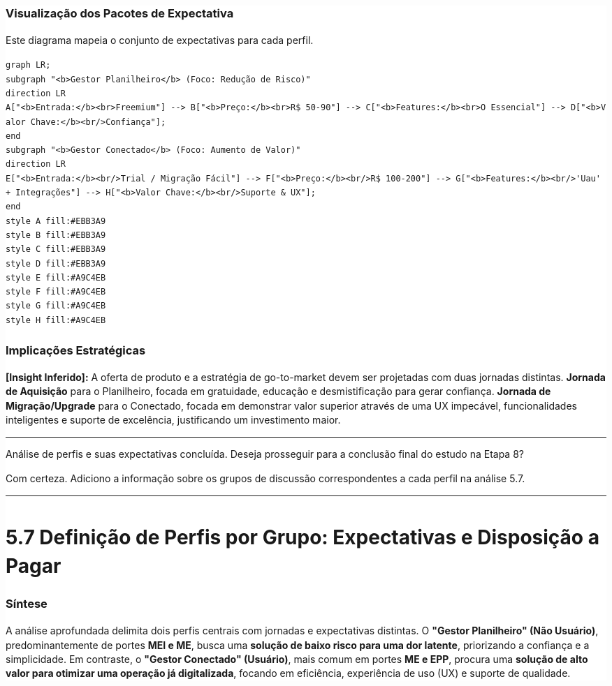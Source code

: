 ### Visualização dos Pacotes de Expectativa

Este diagrama mapeia o conjunto de expectativas para cada perfil.

```mermaid
graph LR;
subgraph "<b>Gestor Planilheiro</b> (Foco: Redução de Risco)"
direction LR
A["<b>Entrada:</b><br>Freemium"] --> B["<b>Preço:</b><br>R$ 50-90"] --> C["<b>Features:</b><br>O Essencial"] --> D["<b>Valor Chave:</b><br/>Confiança"];
end
subgraph "<b>Gestor Conectado</b> (Foco: Aumento de Valor)"
direction LR
E["<b>Entrada:</b><br/>Trial / Migração Fácil"] --> F["<b>Preço:</b><br/>R$ 100-200"] --> G["<b>Features:</b><br/>'Uau' + Integrações"] --> H["<b>Valor Chave:</b><br/>Suporte & UX"];
end
style A fill:#EBB3A9
style B fill:#EBB3A9
style C fill:#EBB3A9
style D fill:#EBB3A9
style E fill:#A9C4EB
style F fill:#A9C4EB
style G fill:#A9C4EB
style H fill:#A9C4EB
```

### Implicações Estratégicas

**[Insight Inferido]:** A oferta de produto e a estratégia de go-to-market devem ser projetadas com duas jornadas distintas. **Jornada de Aquisição** para o Planilheiro, focada em gratuidade, educação e desmistificação para gerar confiança. **Jornada de Migração/Upgrade** para o Conectado, focada em demonstrar valor superior através de uma UX impecável, funcionalidades inteligentes e suporte de excelência, justificando um investimento maior.

-----

Análise de perfis e suas expectativas concluída. Deseja prosseguir para a conclusão final do estudo na Etapa 8?

Com certeza. Adiciono a informação sobre os grupos de discussão correspondentes a cada perfil na análise 5.7.

-----

# 5.7 Definição de Perfis por Grupo: Expectativas e Disposição a Pagar

### Síntese

A análise aprofundada delimita dois perfis centrais com jornadas e expectativas distintas. O **"Gestor Planilheiro" (Não Usuário)**, predominantemente de portes **MEI e ME**, busca uma **solução de baixo risco para uma dor latente**, priorizando a confiança e a simplicidade. Em contraste, o **"Gestor Conectado" (Usuário)**, mais comum em portes **ME e EPP**, procura uma **solução de alto valor para otimizar uma operação já digitalizada**, focando em eficiência, experiência de uso (UX) e suporte de qualidade.

